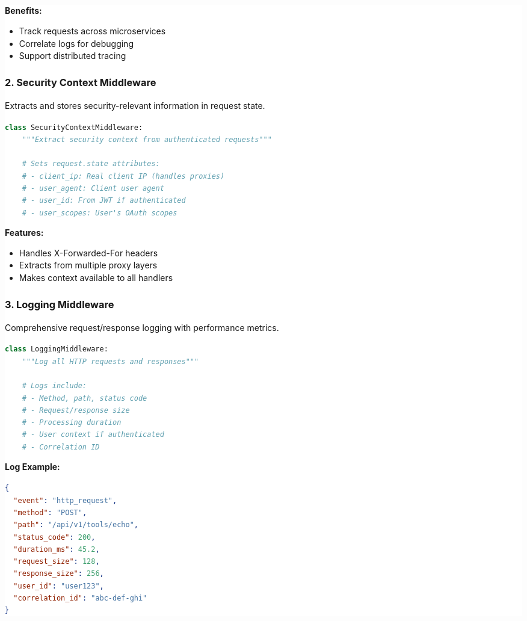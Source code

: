 **Benefits:**
- Track requests across microservices
- Correlate logs for debugging
- Support distributed tracing

### 2. **Security Context Middleware**

Extracts and stores security-relevant information in request state.

```python
class SecurityContextMiddleware:
    """Extract security context from authenticated requests"""
    
    # Sets request.state attributes:
    # - client_ip: Real client IP (handles proxies)
    # - user_agent: Client user agent
    # - user_id: From JWT if authenticated
    # - user_scopes: User's OAuth scopes
```

**Features:**
- Handles X-Forwarded-For headers
- Extracts from multiple proxy layers
- Makes context available to all handlers

### 3. **Logging Middleware**

Comprehensive request/response logging with performance metrics.

```python
class LoggingMiddleware:
    """Log all HTTP requests and responses"""
    
    # Logs include:
    # - Method, path, status code
    # - Request/response size
    # - Processing duration
    # - User context if authenticated
    # - Correlation ID
```

**Log Example:**
```json
{
  "event": "http_request",
  "method": "POST",
  "path": "/api/v1/tools/echo",
  "status_code": 200,
  "duration_ms": 45.2,
  "request_size": 128,
  "response_size": 256,
  "user_id": "user123",
  "correlation_id": "abc-def-ghi"
}
```
